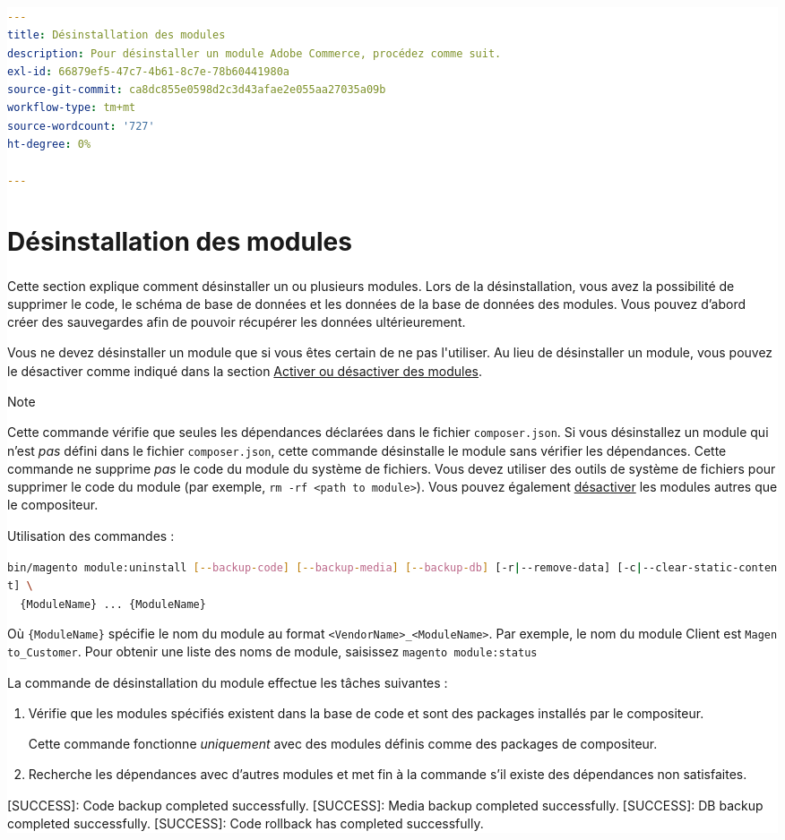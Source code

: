 ```yaml
---
title: Désinstallation des modules
description: Pour désinstaller un module Adobe Commerce, procédez comme suit.
exl-id: 66879ef5-47c7-4b61-8c7e-78b60441980a
source-git-commit: ca8dc855e0598d2c3d43afae2e055aa27035a09b
workflow-type: tm+mt
source-wordcount: '727'
ht-degree: 0%

---
```


# Désinstallation des modules

Cette section explique comment désinstaller un ou plusieurs modules. Lors de la désinstallation, vous avez la possibilité de supprimer le code, le schéma de base de données et les données de la base de données des modules. Vous pouvez d’abord créer des sauvegardes afin de pouvoir récupérer les données ultérieurement.

Vous ne devez désinstaller un module que si vous êtes certain de ne pas l&#39;utiliser. Au lieu de désinstaller un module, vous pouvez le désactiver comme indiqué dans la section [&#x200B; Activer ou désactiver des modules](manage-modules.md).

>[!NOTE]
>
>Cette commande vérifie que seules les dépendances déclarées dans le fichier `composer.json`. Si vous désinstallez un module qui n’est _pas_ défini dans le fichier `composer.json`, cette commande désinstalle le module sans vérifier les dépendances. Cette commande ne supprime _pas_ le code du module du système de fichiers. Vous devez utiliser des outils de système de fichiers pour supprimer le code du module (par exemple, `rm -rf <path to module>`). Vous pouvez également [désactiver](manage-modules.md) les modules autres que le compositeur.

Utilisation des commandes :

```bash
bin/magento module:uninstall [--backup-code] [--backup-media] [--backup-db] [-r|--remove-data] [-c|--clear-static-content] \
  {ModuleName} ... {ModuleName}
```

Où `{ModuleName}` spécifie le nom du module au format `<VendorName>_<ModuleName>`. Par exemple, le nom du module Client est `Magento_Customer`. Pour obtenir une liste des noms de module, saisissez `magento module:status`

La commande de désinstallation du module effectue les tâches suivantes :

1. Vérifie que les modules spécifiés existent dans la base de code et sont des packages installés par le compositeur.

   Cette commande fonctionne _uniquement_ avec des modules définis comme des packages de compositeur.

1. Recherche les dépendances avec d’autres modules et met fin à la commande s’il existe des dépendances non satisfaites.


[SUCCESS]: Code backup completed successfully.
[SUCCESS]: Media backup completed successfully.
[SUCCESS]: DB backup completed successfully.
  [SUCCESS]: Code rollback has completed successfully.